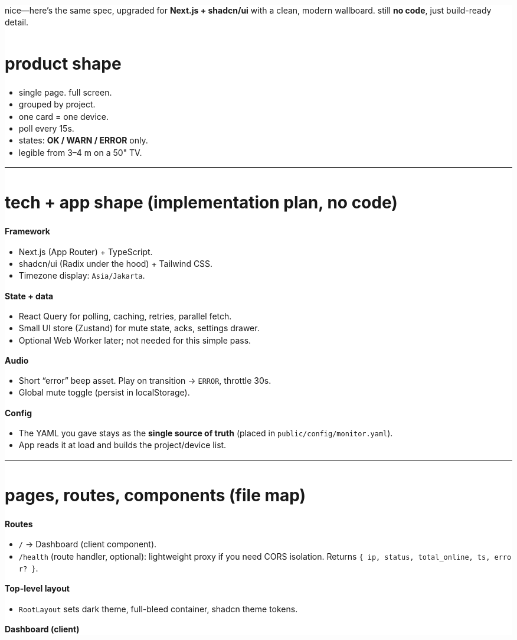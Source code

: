 nice—here’s the same spec, upgraded for **Next.js + shadcn/ui** with a clean, modern wallboard. still **no code**, just build-ready detail.

# product shape

* single page. full screen.
* grouped by project.
* one card = one device.
* poll every 15s.
* states: **OK / WARN / ERROR** only.
* legible from 3–4 m on a 50" TV.

---

# tech + app shape (implementation plan, no code)

**Framework**

* Next.js (App Router) + TypeScript.
* shadcn/ui (Radix under the hood) + Tailwind CSS.
* Timezone display: `Asia/Jakarta`.

**State + data**

* React Query for polling, caching, retries, parallel fetch.
* Small UI store (Zustand) for mute state, acks, settings drawer.
* Optional Web Worker later; not needed for this simple pass.

**Audio**

* Short “error” beep asset. Play on transition → `ERROR`, throttle 30s.
* Global mute toggle (persist in localStorage).

**Config**

* The YAML you gave stays as the **single source of truth** (placed in `public/config/monitor.yaml`).
* App reads it at load and builds the project/device list.

---

# pages, routes, components (file map)

**Routes**

* `/` → Dashboard (client component).
* `/health` (route handler, optional): lightweight proxy if you need CORS isolation. Returns `{ ip, status, total_online, ts, error? }`.

**Top-level layout**

* `RootLayout` sets dark theme, full-bleed container, shadcn theme tokens.

**Dashboard (client)**
